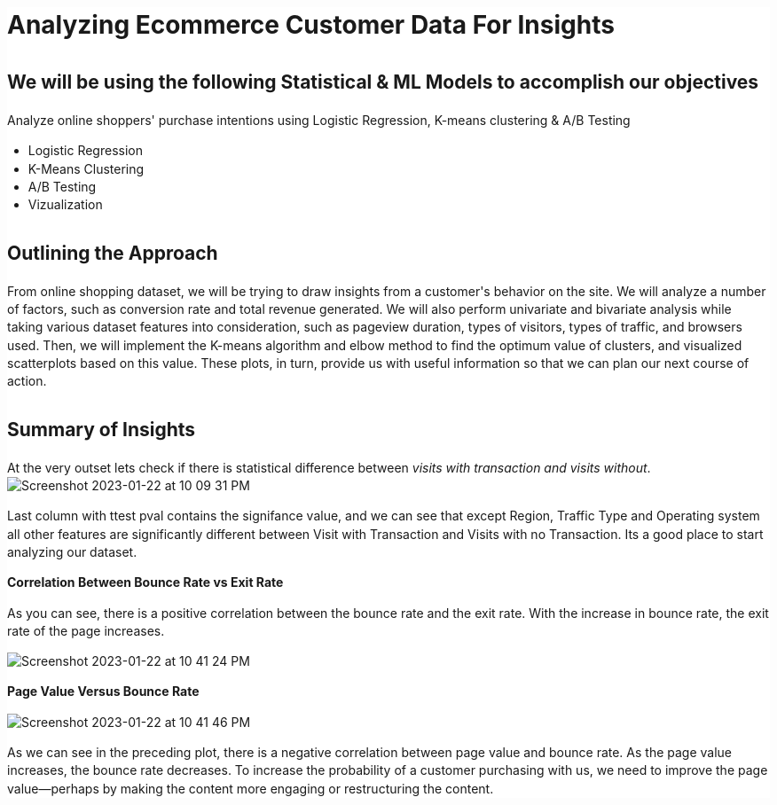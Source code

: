 # Analyzing Ecommerce Customer Data For Insights 

## We will be using the following Statistical & ML Models to accomplish our objectives

Analyze online shoppers' purchase intentions using Logistic Regression, K-means clustering &amp; A/B Testing
- Logistic Regression
- K-Means Clustering
- A/B Testing
- Vizualization

## Outlining the Approach 

From online shopping dataset, we will be trying to draw insights from a customer's behavior on the site.
We will analyze a number of factors, such as conversion rate and total revenue generated.
We will also perform univariate and bivariate analysis while taking various dataset features into consideration,
such as pageview duration, types of visitors, types of traffic, and browsers used. 
Then, we will implement the K-means algorithm and elbow method to find the optimum value of clusters, and visualized scatterplots
based on this value. These plots, in turn, provide us with useful information so that we can plan our next course of action.

## Summary of Insights

At the very outset lets check if there is statistical difference between *visits with transaction and visits without*. <img width="505" alt="Screenshot 2023-01-22 at 10 09 31 PM" src="https://user-images.githubusercontent.com/80999165/213960022-fc3868a0-7609-4ca3-ab56-34906d4d1e8d.png">

Last column with ttest pval contains the signifance value, and we can see that except Region, Traffic Type and Operating system all other features are 
significantly different between Visit with Transaction and Visits with no Transaction. Its a good place to start analyzing our dataset. 

**Correlation Between Bounce Rate vs Exit Rate**

  As you can see, there is a positive correlation between the bounce rate and the exit rate. With the increase in bounce rate, the exit rate of the page increases.

<img width="864" alt="Screenshot 2023-01-22 at 10 41 24 PM" src="https://user-images.githubusercontent.com/80999165/213962409-52496e95-28ae-461a-a1a6-a9355eb02a4b.png">


**Page Value Versus Bounce Rate**

<img width="865" alt="Screenshot 2023-01-22 at 10 41 46 PM" src="https://user-images.githubusercontent.com/80999165/213962809-1ae9f8cf-ff48-44c7-ac75-f02249918b51.png">

As we can see in the preceding plot, there is a negative correlation between page value and bounce rate.
As the page value increases, the bounce rate decreases. To increase the probability of a customer purchasing with us, we need to improve the page value—perhaps 
by making the content more engaging or restructuring the content.
